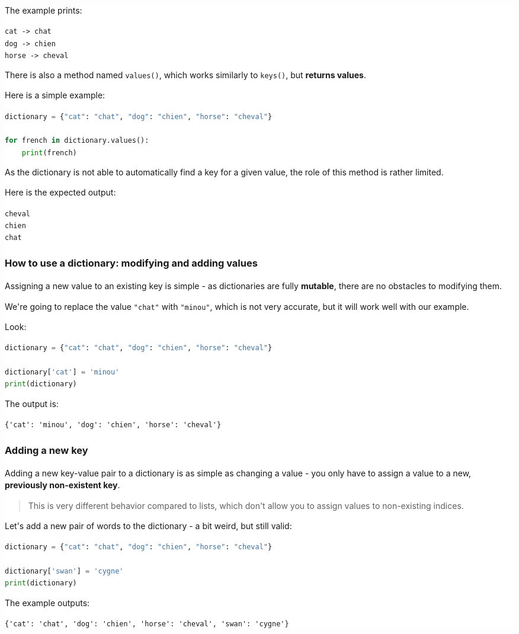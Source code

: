 The example prints:
```
cat -> chat
dog -> chien
horse -> cheval
```

There is also a method named `values()`, which works similarly to `keys()`, but **returns values**.

Here is a simple example:
```python
dictionary = {"cat": "chat", "dog": "chien", "horse": "cheval"}

for french in dictionary.values():
    print(french)
```
As the dictionary is not able to automatically find a key for a given value, the role of this method is rather limited.

Here is the expected output:
```
cheval
chien
chat
```

### How to use a dictionary: modifying and adding values
Assigning a new value to an existing key is simple - as dictionaries are fully **mutable**, there are no obstacles to modifying them.

We're going to replace the value `"chat"` with `"minou"`, which is not very accurate, but it will work well with our example.

Look:
```python
dictionary = {"cat": "chat", "dog": "chien", "horse": "cheval"}

dictionary['cat'] = 'minou'
print(dictionary)
```
The output is:
```
{'cat': 'minou', 'dog': 'chien', 'horse': 'cheval'}
```

### Adding a new key
Adding a new key-value pair to a dictionary is as simple as changing a value - you only have to assign a value to a new, **previously non-existent key**.

> This is very different behavior compared to lists, which don't allow you to assign values to non-existing indices.

Let's add a new pair of words to the dictionary - a bit weird, but still valid:
```python
dictionary = {"cat": "chat", "dog": "chien", "horse": "cheval"}

dictionary['swan'] = 'cygne'
print(dictionary)
```
The example outputs:
```
{'cat': 'chat', 'dog': 'chien', 'horse': 'cheval', 'swan': 'cygne'}
```
